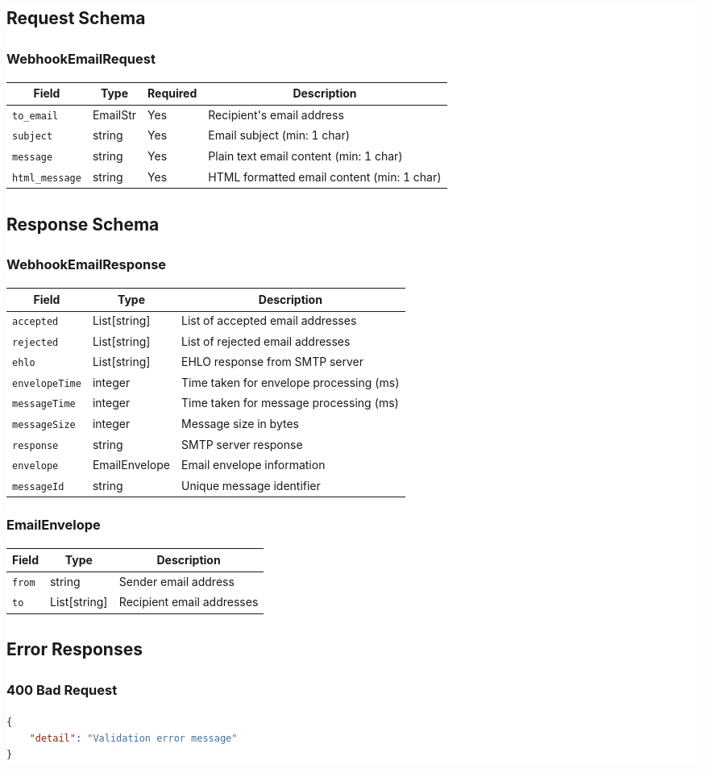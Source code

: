 ## Request Schema

### WebhookEmailRequest

| Field | Type | Required | Description |
|-------|------|----------|-------------|
| `to_email` | EmailStr | Yes | Recipient's email address |
| `subject` | string | Yes | Email subject (min: 1 char) |
| `message` | string | Yes | Plain text email content (min: 1 char) |
| `html_message` | string | Yes | HTML formatted email content (min: 1 char) |

## Response Schema

### WebhookEmailResponse

| Field | Type | Description |
|-------|------|-------------|
| `accepted` | List[string] | List of accepted email addresses |
| `rejected` | List[string] | List of rejected email addresses |
| `ehlo` | List[string] | EHLO response from SMTP server |
| `envelopeTime` | integer | Time taken for envelope processing (ms) |
| `messageTime` | integer | Time taken for message processing (ms) |
| `messageSize` | integer | Message size in bytes |
| `response` | string | SMTP server response |
| `envelope` | EmailEnvelope | Email envelope information |
| `messageId` | string | Unique message identifier |

### EmailEnvelope

| Field | Type | Description |
|-------|------|-------------|
| `from` | string | Sender email address |
| `to` | List[string] | Recipient email addresses |

## Error Responses

### 400 Bad Request
```json
{
    "detail": "Validation error message"
}
```
